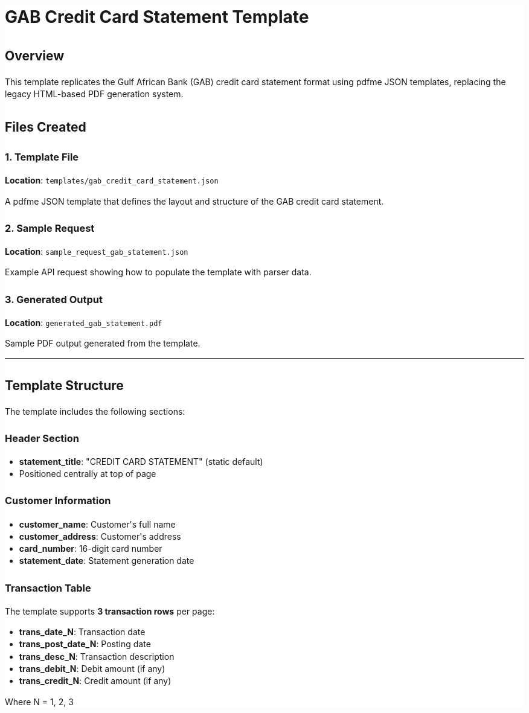 # GAB Credit Card Statement Template

## Overview

This template replicates the Gulf African Bank (GAB) credit card statement format using pdfme JSON templates, replacing the legacy HTML-based PDF generation system.

## Files Created

### 1. Template File
**Location**: `templates/gab_credit_card_statement.json`

A pdfme JSON template that defines the layout and structure of the GAB credit card statement.

### 2. Sample Request
**Location**: `sample_request_gab_statement.json`

Example API request showing how to populate the template with parser data.

### 3. Generated Output
**Location**: `generated_gab_statement.pdf`

Sample PDF output generated from the template.

---

## Template Structure

The template includes the following sections:

### Header Section
- **statement_title**: "CREDIT CARD STATEMENT" (static default)
- Positioned centrally at top of page

### Customer Information
- **customer_name**: Customer's full name
- **customer_address**: Customer's address
- **card_number**: 16-digit card number
- **statement_date**: Statement generation date

### Transaction Table
The template supports **3 transaction rows** per page:
- **trans_date_N**: Transaction date
- **trans_post_date_N**: Posting date
- **trans_desc_N**: Transaction description
- **trans_debit_N**: Debit amount (if any)
- **trans_credit_N**: Credit amount (if any)

Where N = 1, 2, 3
